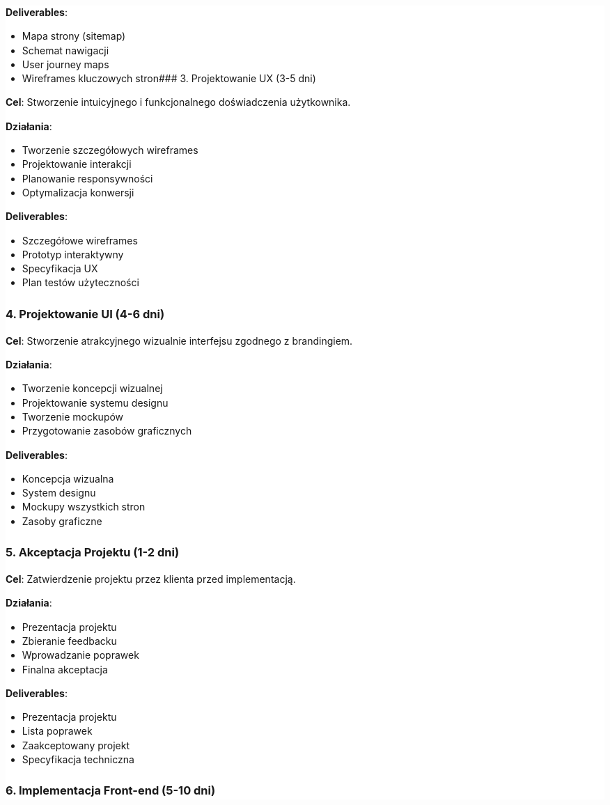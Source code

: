 **Deliverables**:
- Mapa strony (sitemap)
- Schemat nawigacji
- User journey maps
- Wireframes kluczowych stron### 3.
 Projektowanie UX (3-5 dni)

**Cel**: Stworzenie intuicyjnego i funkcjonalnego doświadczenia użytkownika.

**Działania**:
- Tworzenie szczegółowych wireframes
- Projektowanie interakcji
- Planowanie responsywności
- Optymalizacja konwersji

**Deliverables**:
- Szczegółowe wireframes
- Prototyp interaktywny
- Specyfikacja UX
- Plan testów użyteczności

### 4. Projektowanie UI (4-6 dni)

**Cel**: Stworzenie atrakcyjnego wizualnie interfejsu zgodnego z brandingiem.

**Działania**:
- Tworzenie koncepcji wizualnej
- Projektowanie systemu designu
- Tworzenie mockupów
- Przygotowanie zasobów graficznych

**Deliverables**:
- Koncepcja wizualna
- System designu
- Mockupy wszystkich stron
- Zasoby graficzne

### 5. Akceptacja Projektu (1-2 dni)

**Cel**: Zatwierdzenie projektu przez klienta przed implementacją.

**Działania**:
- Prezentacja projektu
- Zbieranie feedbacku
- Wprowadzanie poprawek
- Finalna akceptacja

**Deliverables**:
- Prezentacja projektu
- Lista poprawek
- Zaakceptowany projekt
- Specyfikacja techniczna

### 6. Implementacja Front-end (5-10 dni)
